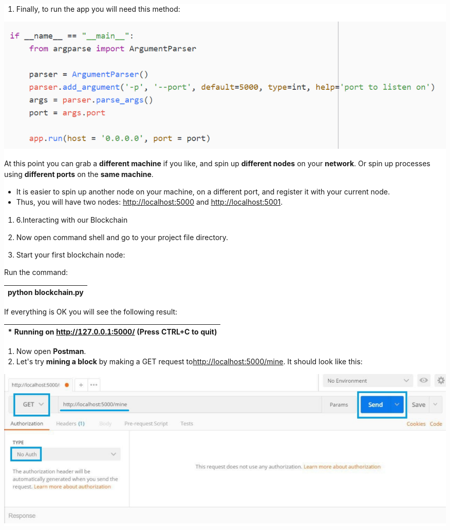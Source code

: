 1. Finally, to run the app you will need this method:

 ![](/assets/exercises-building-a-blockchain-30.png)

At this point you can grab a **different machine** if you like, and spin up **different nodes** on your **network**. Or spin up processes using **different ports** on the **same machine**.

- It is easier to spin up another node on your machine, on a different port, and register it with your current node.
- Thus, you will have two nodes: [http://localhost:5000](http://localhost:5000) and [http://localhost:5001](http://localhost:5001).

1. 6.Interacting with our Blockchain

1. Now open command shell and go to your project file directory.
2. Start your first blockchain node:

Run the command:

| python blockchain.py |
| --- |

If everything is OK you will see the following result:

| \* Running on http://127.0.0.1:5000/ (Press CTRL+C to quit) |
| --- |

1. Now open **Postman**.
2. Let&#39;s try **mining a block** by making a GET request to[http://localhost:5000/mine](http://localhost:5000/mine). It should look like this:

 ![](/assets/exercises-building-a-blockchain-31.png)
